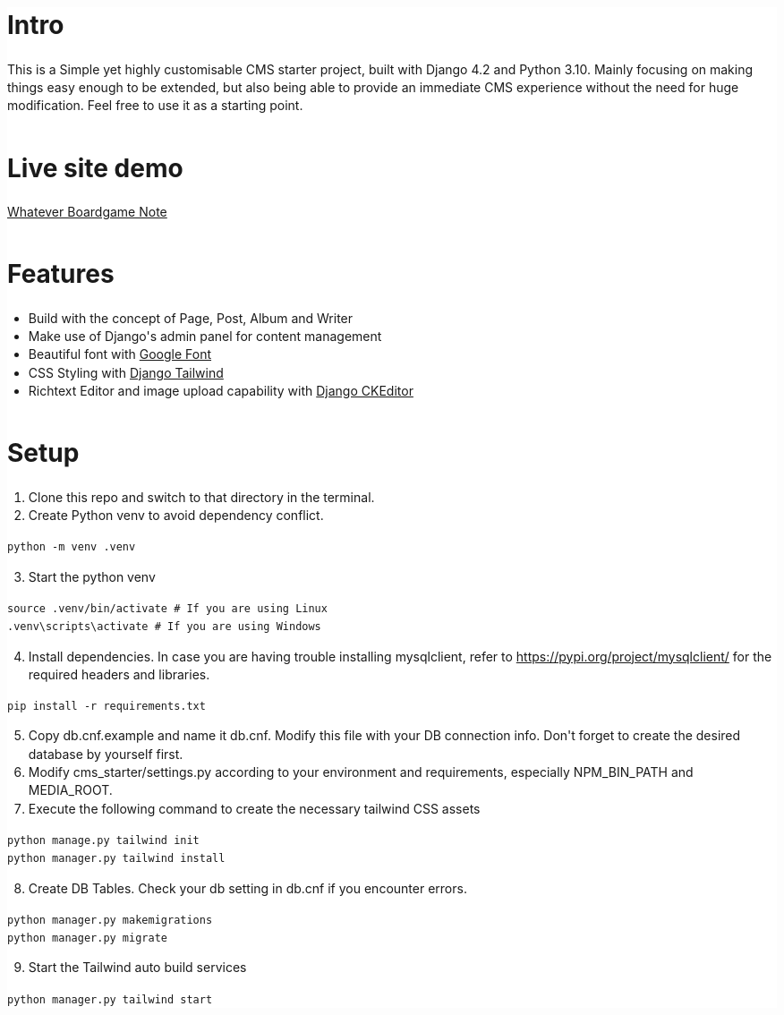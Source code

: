 # Intro
This is a Simple yet highly customisable CMS starter project, built with Django 4.2 and Python 3.10. Mainly focusing on making things easy enough to be extended, but also being able to provide an immediate CMS experience without the need for huge modification. Feel free to use it as a starting point.

# Live site demo
[Whatever Boardgame Note](https://whateverboardgame.com/)

# Features
* Build with the concept of Page, Post, Album and Writer
* Make use of Django's admin panel for content management
* Beautiful font with [Google Font](https://fonts.google.com/)
* CSS Styling with [Django Tailwind](https://django-tailwind.readthedocs.io/en/latest/index.html)
* Richtext Editor and image upload capability with [Django CKEditor](https://django-ckeditor.readthedocs.io/en/latest/)

# Setup
1. Clone this repo and switch to that directory in the terminal.
2. Create Python venv to avoid dependency conflict.
```code
python -m venv .venv
```
3. Start the python venv
```code
source .venv/bin/activate # If you are using Linux
.venv\scripts\activate # If you are using Windows
```
4. Install dependencies. In case you are having trouble installing mysqlclient, refer to https://pypi.org/project/mysqlclient/ for the required headers and libraries.
```code
pip install -r requirements.txt
```
5. Copy db.cnf.example and name it db.cnf. Modify this file with your DB connection info. Don't forget to create the desired database by yourself first.
6. Modify cms_starter/settings.py according to your environment and requirements, especially NPM_BIN_PATH and MEDIA_ROOT.
7. Execute the following command to create the necessary tailwind CSS assets
```code
python manage.py tailwind init
python manager.py tailwind install
```
8. Create DB Tables. Check your db setting in db.cnf if you encounter errors.
```code
python manager.py makemigrations
python manager.py migrate
```
9. Start the Tailwind auto build services
```code
python manager.py tailwind start
```
